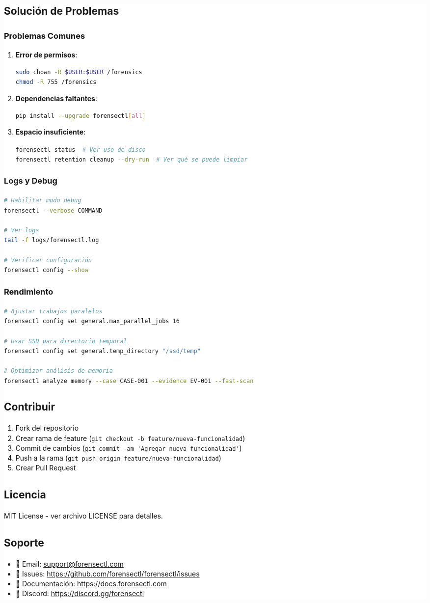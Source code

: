 ## Solución de Problemas

### Problemas Comunes

1. **Error de permisos**:
   ```bash
   sudo chown -R $USER:$USER /forensics
   chmod -R 755 /forensics
   ```

2. **Dependencias faltantes**:
   ```bash
   pip install --upgrade forensectl[all]
   ```

3. **Espacio insuficiente**:
   ```bash
   forensectl status  # Ver uso de disco
   forensectl retention cleanup --dry-run  # Ver qué se puede limpiar
   ```

### Logs y Debug

```bash
# Habilitar modo debug
forensectl --verbose COMMAND

# Ver logs
tail -f logs/forensectl.log

# Verificar configuración
forensectl config --show
```

### Rendimiento

```bash
# Ajustar trabajos paralelos
forensectl config set general.max_parallel_jobs 16

# Usar SSD para directorio temporal
forensectl config set general.temp_directory "/ssd/temp"

# Optimizar análisis de memoria
forensectl analyze memory --case CASE-001 --evidence EV-001 --fast-scan
```

## Contribuir

1. Fork del repositorio
2. Crear rama de feature (`git checkout -b feature/nueva-funcionalidad`)
3. Commit de cambios (`git commit -am 'Agregar nueva funcionalidad'`)
4. Push a la rama (`git push origin feature/nueva-funcionalidad`)
5. Crear Pull Request

## Licencia

MIT License - ver archivo LICENSE para detalles.

## Soporte

- 📧 Email: support@forensectl.com
- 🐛 Issues: https://github.com/forensectl/forensectl/issues
- 📖 Documentación: https://docs.forensectl.com
- 💬 Discord: https://discord.gg/forensectl
